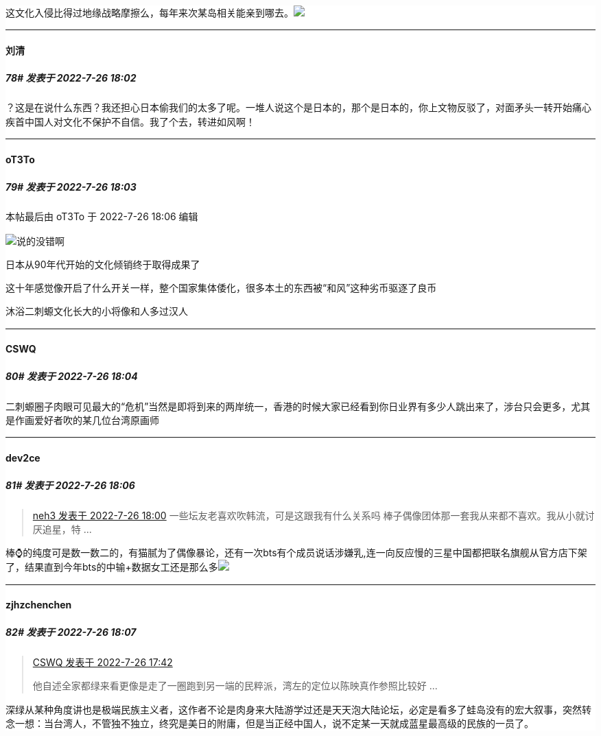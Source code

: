 这文化入侵比得过地缘战略摩擦么，每年来次某岛相关能亲到哪去。<img src="https://static.saraba1st.com/image/smiley/face2017/067.png" referrerpolicy="no-referrer">

*****

####  刘清  
##### 78#       发表于 2022-7-26 18:02

？这是在说什么东西？我还担心日本偷我们的太多了呢。一堆人说这个是日本的，那个是日本的，你上文物反驳了，对面矛头一转开始痛心疾首中国人对文化不保护不自信。我了个去，转进如风啊！



*****

####  oT3To  
##### 79#       发表于 2022-7-26 18:03

 本帖最后由 oT3To 于 2022-7-26 18:06 编辑 

<img src="https://static.saraba1st.com/image/smiley/face2017/004.gif" referrerpolicy="no-referrer">说的没错啊

日本从90年代开始的文化倾销终于取得成果了

这十年感觉像开启了什么开关一样，整个国家集体倭化，很多本土的东西被“和风”这种劣币驱逐了良币

沐浴二刺螈文化长大的小将像和人多过汉人

*****

####  CSWQ  
##### 80#       发表于 2022-7-26 18:04

二刺螈圈子肉眼可见最大的“危机”当然是即将到来的两岸统一，香港的时候大家已经看到你日业界有多少人跳出来了，涉台只会更多，尤其是作画爱好者吹的某几位台湾原画师

*****

####  dev2ce  
##### 81#       发表于 2022-7-26 18:06

<blockquote><a href="httphttps://bbs.saraba1st.com/2b/forum.php?mod=redirect&amp;goto=findpost&amp;pid=56811022&amp;ptid=2083442" target="_blank">neh3 发表于 2022-7-26 18:00</a>
一些坛友老喜欢吹韩流，可是这跟我有什么关系吗 棒子偶像团体那一套我从来都不喜欢。我从小就讨厌追星，特 ...</blockquote>
棒⌚的纯度可是数一数二的，有猫腻为了偶像暴论，还有一次bts有个成员说话涉嫌乳,连一向反应慢的三星中国都把联名旗舰从官方店下架了，结果直到今年bts的中输+数据女工还是那么多<img src="https://static.saraba1st.com/image/smiley/face2017/067.png" referrerpolicy="no-referrer">

*****

####  zjhzchenchen  
##### 82#       发表于 2022-7-26 18:07

<blockquote><a href="httphttps://bbs.saraba1st.com/2b/forum.php?mod=redirect&amp;goto=findpost&amp;pid=56810733&amp;ptid=2083442" target="_blank">CSWQ 发表于 2022-7-26 17:42</a>

他自述全家都绿来看更像是走了一圈跑到另一端的民粹派，湾左的定位以陈映真作参照比较好 ...</blockquote>
深绿从某种角度讲也是极端民族主义者，这作者不论是肉身来大陆游学过还是天天泡大陆论坛，必定是看多了蛙岛没有的宏大叙事，突然转念一想：当台湾人，不管独不独立，终究是美日的附庸，但是当正经中国人，说不定某一天就成蓝星最高级的民族的一员了。
